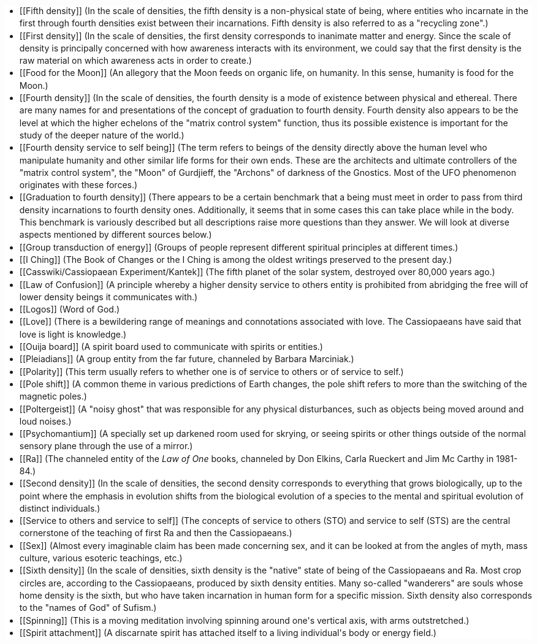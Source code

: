*   [[Fifth density]] (In the scale of densities, the fifth density is a non-physical state of being, where entities who incarnate in the first through fourth densities exist between their incarnations. Fifth density is also referred to as a "recycling zone".)
*   [[First density]] (In the scale of densities, the first density corresponds to inanimate matter and energy. Since the scale of density is principally concerned with how awareness interacts with its environment, we could say that the first density is the raw material on which awareness acts in order to create.)
*   [[Food for the Moon]] (An allegory that the Moon feeds on organic life, on humanity. In this sense, humanity is food for the Moon.)
*   [[Fourth density]] (In the scale of densities, the fourth density is a mode of existence between physical and ethereal. There are many names for and presentations of the concept of graduation to fourth density. Fourth density also appears to be the level at which the higher echelons of the "matrix control system" function, thus its possible existence is important for the study of the deeper nature of the world.)
*   [[Fourth density service to self being]] (The term refers to beings of the density directly above the human level who manipulate humanity and other similar life forms for their own ends. These are the architects and ultimate controllers of the "matrix control system", the "Moon" of Gurdjieff, the "Archons" of darkness of the Gnostics. Most of the UFO phenomenon originates with these forces.)
*   [[Graduation to fourth density]] (There appears to be a certain benchmark that a being must meet in order to pass from third density incarnations to fourth density ones. Additionally, it seems that in some cases this can take place while in the body. This benchmark is variously described but all descriptions raise more questions than they answer. We will look at diverse aspects mentioned by different sources below.)
*   [[Group transduction of energy]] (Groups of people represent different spiritual principles at different times.)
*   [[I Ching]] (The Book of Changes or the I Ching is among the oldest writings preserved to the present day.)
*   [[Casswiki/Cassiopaean Experiment/Kantek]] (The fifth planet of the solar system, destroyed over 80,000 years ago.)
*   [[Law of Confusion]] (A principle whereby a higher density service to others entity is prohibited from abridging the free will of lower density beings it communicates with.)
*   [[Logos]] (Word of God.)
*   [[Love]] (There is a bewildering range of meanings and connotations associated with love. The Cassiopaeans have said that love is light is knowledge.)
*   [[Ouija board]] (A spirit board used to communicate with spirits or entities.)
*   [[Pleiadians]] (A group entity from the far future, channeled by Barbara Marciniak.)
*   [[Polarity]] (This term usually refers to whether one is of service to others or of service to self.)
*   [[Pole shift]] (A common theme in various predictions of Earth changes, the pole shift refers to more than the switching of the magnetic poles.)
*   [[Poltergeist]] (A "noisy ghost" that was responsible for any physical disturbances, such as objects being moved around and loud noises.)
*   [[Psychomantium]] (A specially set up darkened room used for skrying, or seeing spirits or other things outside of the normal sensory plane through the use of a mirror.)
*   [[Ra]] (The channeled entity of the _Law of One_ books, channeled by Don Elkins, Carla Rueckert and Jim Mc Carthy in 1981-84.)
*   [[Second density]] (In the scale of densities, the second density corresponds to everything that grows biologically, up to the point where the emphasis in evolution shifts from the biological evolution of a species to the mental and spiritual evolution of distinct individuals.)
*   [[Service to others and service to self]] (The concepts of service to others (STO) and service to self (STS) are the central cornerstone of the teaching of first Ra and then the Cassiopaeans.)
*   [[Sex]] (Almost every imaginable claim has been made concerning sex, and it can be looked at from the angles of myth, mass culture, various esoteric teachings, etc.)
*   [[Sixth density]] (In the scale of densities, sixth density is the "native" state of being of the Cassiopaeans and Ra. Most crop circles are, according to the Cassiopaeans, produced by sixth density entities. Many so-called "wanderers" are souls whose home density is the sixth, but who have taken incarnation in human form for a specific mission. Sixth density also corresponds to the "names of God" of Sufism.)
*   [[Spinning]] (This is a moving meditation involving spinning around one's vertical axis, with arms outstretched.)
*   [[Spirit attachment]] (A discarnate spirit has attached itself to a living individual's body or energy field.)